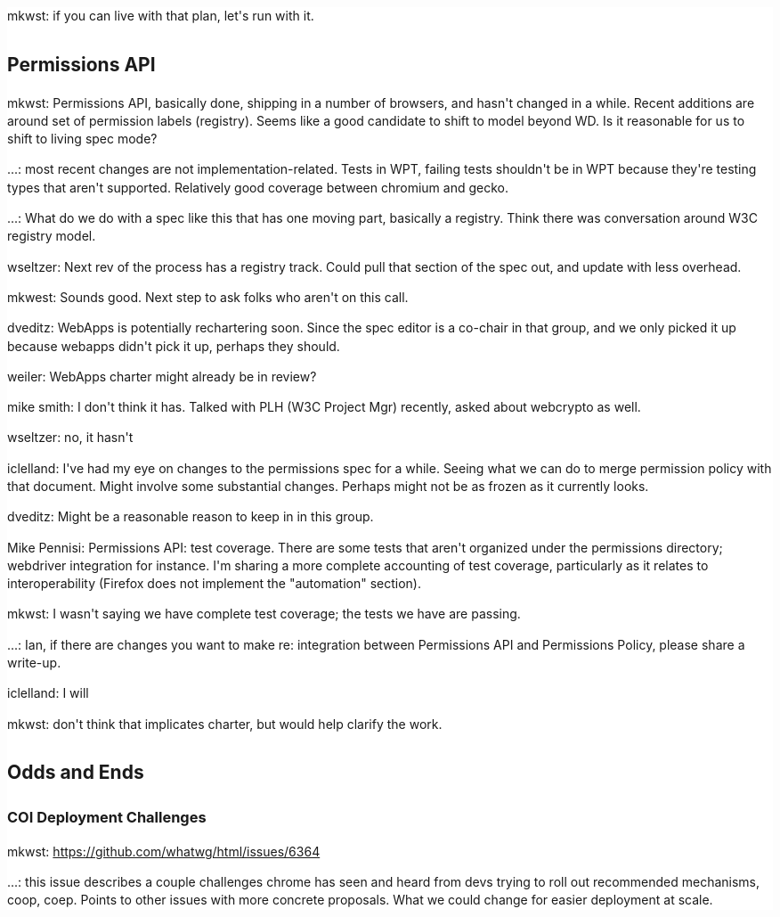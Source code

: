 mkwst: if you can live with that plan, let's run with it.

## Permissions API

mkwst: Permissions API, basically done, shipping in a number of browsers, and hasn't changed in a while. Recent additions are around set of permission labels (registry). Seems like a good candidate to shift to model beyond WD. Is it reasonable for us to shift to living spec mode? 

...: most recent changes are not implementation-related. Tests in WPT, failing tests shouldn't be in WPT because they're testing types that aren't supported. Relatively good coverage between chromium and gecko. 

...: What do we do with a spec like this that has one moving part, basically a registry. Think there was conversation around W3C registry model. 

wseltzer: Next rev of the process has a registry track. Could pull that section of the spec out, and update with less overhead.

mkwest: Sounds good. Next step to ask folks who aren't on this call. 

dveditz: WebApps is potentially rechartering soon. Since the spec editor is a co-chair in that group, and we only picked it up because webapps didn't pick it up, perhaps they should.

weiler: WebApps charter might already be in review?

mike smith: I don't think it has. Talked with PLH (W3C Project Mgr) recently, asked about webcrypto as well.

wseltzer: no, it hasn't

iclelland: I've had my eye on changes to the permissions spec for a while. Seeing what we can do to merge permission policy with that document. Might involve some substantial changes. Perhaps might not be as frozen as it currently looks.

dveditz: Might be a reasonable reason to keep in in this group.

Mike Pennisi: Permissions API: test coverage. There are some tests that aren't organized under the permissions directory; webdriver integration for instance. I'm sharing a more complete accounting of test coverage, particularly as it relates to interoperability (Firefox does not implement the "automation" section).

mkwst: I wasn't saying we have complete test coverage; the tests we have are passing. 

...: Ian, if there are changes you want to make re: integration between Permissions API and Permissions Policy, please share a write-up.

iclelland: I will

mkwst: don't think that implicates charter, but would help clarify the work. 

## Odds and Ends

### COI Deployment Challenges

mkwst: https://github.com/whatwg/html/issues/6364

...: this issue describes a couple challenges  chrome has seen and heard from devs trying to roll out recommended mechanisms, coop, coep. Points to other issues with more concrete proposals. What we could change for easier deployment at scale. 
